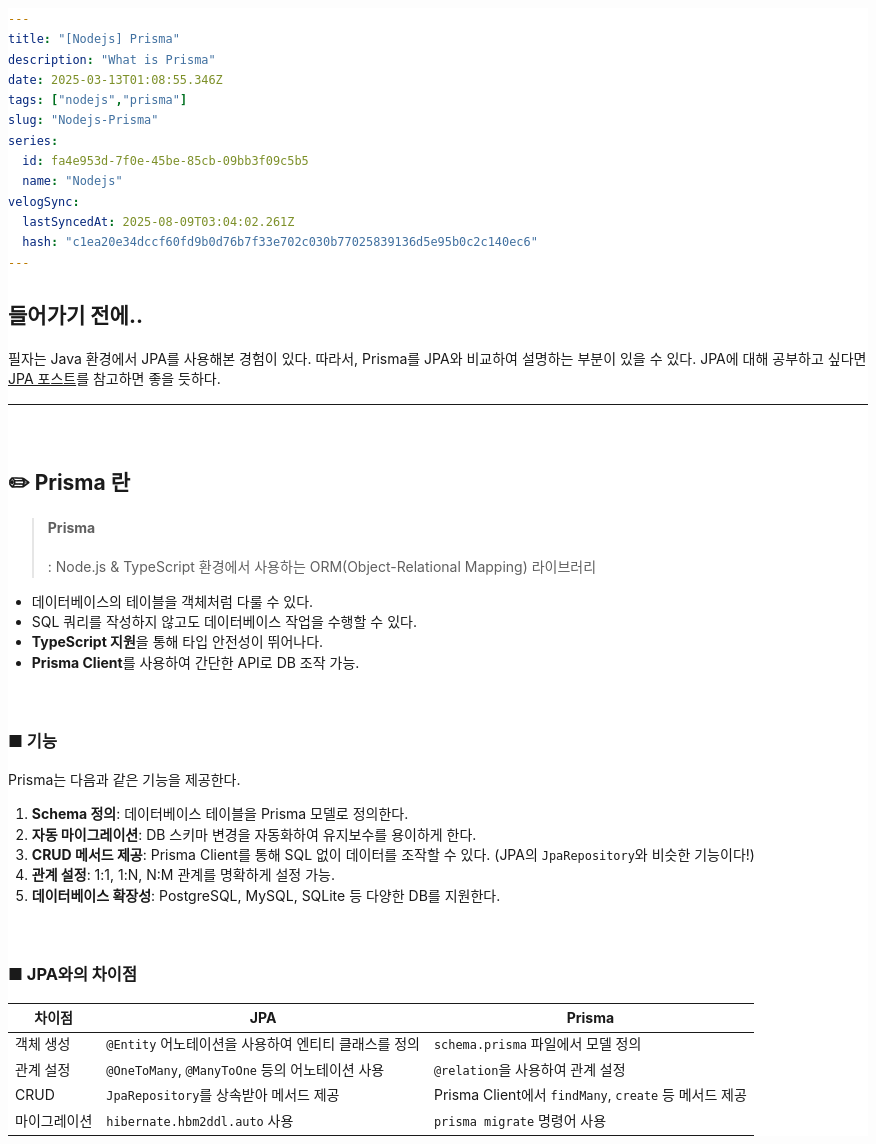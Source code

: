 ```yaml
---
title: "[Nodejs] Prisma"
description: "What is Prisma"
date: 2025-03-13T01:08:55.346Z
tags: ["nodejs","prisma"]
slug: "Nodejs-Prisma"
series:
  id: fa4e953d-7f0e-45be-85cb-09bb3f09c5b5
  name: "Nodejs"
velogSync:
  lastSyncedAt: 2025-08-09T03:04:02.261Z
  hash: "c1ea20e34dccf60fd9b0d76b7f33e702c030b77025839136d5e95b0c2c140ec6"
---
```


## 들어가기 전에..
필자는 Java 환경에서 JPA를 사용해본 경험이 있다.
따라서, Prisma를 JPA와 비교하여 설명하는 부분이 있을 수 있다.
JPA에 대해 공부하고 싶다면 [JPA 포스트](https://velog.io/@jaewon-ju/Spring-JPA-JPA-%EC%86%8C%EA%B0%9C)를 참고하면 좋을 듯하다.

---

<br>

## ✏️ Prisma 란

>#### Prisma
>: Node.js & TypeScript 환경에서 사용하는 ORM(Object-Relational Mapping) 라이브러리

- 데이터베이스의 테이블을 객체처럼 다룰 수 있다.
- SQL 쿼리를 작성하지 않고도 데이터베이스 작업을 수행할 수 있다.
- **TypeScript 지원**을 통해 타입 안전성이 뛰어나다.
- **Prisma Client**를 사용하여 간단한 API로 DB 조작 가능.

<br>

### ■ 기능

Prisma는 다음과 같은 기능을 제공한다.

1. **Schema 정의**: 데이터베이스 테이블을 Prisma 모델로 정의한다.
2. **자동 마이그레이션**: DB 스키마 변경을 자동화하여 유지보수를 용이하게 한다.
3. **CRUD 메서드 제공**: Prisma Client를 통해 SQL 없이 데이터를 조작할 수 있다. (JPA의 `JpaRepository`와 비슷한 기능이다!)
4. **관계 설정**: 1:1, 1:N, N:M 관계를 명확하게 설정 가능.
5. **데이터베이스 확장성**: PostgreSQL, MySQL, SQLite 등 다양한 DB를 지원한다.

<br>

### ■ JPA와의 차이점

| 차이점 | JPA | Prisma |
| - | - | - |
| 객체 생성 | `@Entity` 어노테이션을 사용하여 엔티티 클래스를 정의 | `schema.prisma` 파일에서 모델 정의 |
| 관계 설정 | `@OneToMany`, `@ManyToOne` 등의 어노테이션 사용 | `@relation`을 사용하여 관계 설정 |
| CRUD | `JpaRepository`를 상속받아 메서드 제공 | Prisma Client에서 `findMany`, `create` 등 메서드 제공 |
| 마이그레이션 | `hibernate.hbm2ddl.auto` 사용 | `prisma migrate` 명령어 사용 |
